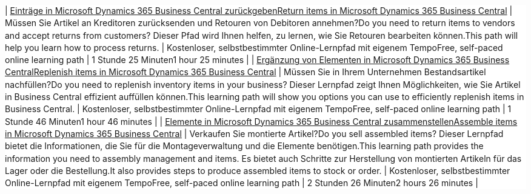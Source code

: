 | [<span data-ttu-id="ab9f5-236">Einträge in Microsoft Dynamics 365 Business Central zurückgeben</span><span class="sxs-lookup"><span data-stu-id="ab9f5-236">Return items in Microsoft Dynamics 365 Business Central</span></span>](/learn/paths/return-items-dynamics-365-business-central/)                                                   | <span data-ttu-id="ab9f5-237">Müssen Sie Artikel an Kreditoren zurücksenden und Retouren von Debitoren annehmen?</span><span class="sxs-lookup"><span data-stu-id="ab9f5-237">Do you need to return items to vendors and accept returns from customers?</span></span> <span data-ttu-id="ab9f5-238">Dieser Pfad wird Ihnen helfen, zu lernen, wie Sie Retouren bearbeiten können.</span><span class="sxs-lookup"><span data-stu-id="ab9f5-238">This path will help you learn how to process returns.</span></span>                                                                                                                                                                                                                                                                                                                                                                   | <span data-ttu-id="ab9f5-239">Kostenloser, selbstbestimmter Online-Lernpfad mit eigenem Tempo</span><span class="sxs-lookup"><span data-stu-id="ab9f5-239">Free, self-paced online learning path</span></span>                                          | <span data-ttu-id="ab9f5-240">1 Stunde 25 Minuten</span><span class="sxs-lookup"><span data-stu-id="ab9f5-240">1 hour 25 minutes</span></span>  |
| [<span data-ttu-id="ab9f5-241">Ergänzung von Elementen in Microsoft Dynamics 365 Business Central</span><span class="sxs-lookup"><span data-stu-id="ab9f5-241">Replenish items in Microsoft Dynamics 365 Business Central</span></span>](/learn/paths/replenish-items-dynamics-365-business-central/)                                             | <span data-ttu-id="ab9f5-242">Müssen Sie in Ihrem Unternehmen Bestandsartikel nachfüllen?</span><span class="sxs-lookup"><span data-stu-id="ab9f5-242">Do you need to replenish inventory items in your business?</span></span> <span data-ttu-id="ab9f5-243">Dieser Lernpfad zeigt Ihnen Möglichkeiten, wie Sie Artikel in Business Central effizient auffüllen können.</span><span class="sxs-lookup"><span data-stu-id="ab9f5-243">This learning path will show you options you can use to efficiently replenish items in Business Central.</span></span>                                                                                                                                                                                                                                                                                                                               | <span data-ttu-id="ab9f5-244">Kostenloser, selbstbestimmter Online-Lernpfad mit eigenem Tempo</span><span class="sxs-lookup"><span data-stu-id="ab9f5-244">Free, self-paced online learning path</span></span>                                          | <span data-ttu-id="ab9f5-245">1 Stunde 46 Minuten</span><span class="sxs-lookup"><span data-stu-id="ab9f5-245">1 hour 46 minutes</span></span>  |
| [<span data-ttu-id="ab9f5-246">Elemente in Microsoft Dynamics 365 Business Central zusammenstellen</span><span class="sxs-lookup"><span data-stu-id="ab9f5-246">Assemble items in Microsoft Dynamics 365 Business Central</span></span>](/learn/paths/assemble-items-dynamics-365-business-central/)                                               | <span data-ttu-id="ab9f5-247">Verkaufen Sie montierte Artikel?</span><span class="sxs-lookup"><span data-stu-id="ab9f5-247">Do you sell assembled items?</span></span> <span data-ttu-id="ab9f5-248">Dieser Lernpfad bietet die Informationen, die Sie für die Montageverwaltung und die Elemente benötigen.</span><span class="sxs-lookup"><span data-stu-id="ab9f5-248">This learning path provides the information you need to assembly management and items.</span></span> <span data-ttu-id="ab9f5-249">Es bietet auch Schritte zur Herstellung von montierten Artikeln für das Lager oder die Bestellung.</span><span class="sxs-lookup"><span data-stu-id="ab9f5-249">It also provides steps to produce assembled items to stock or order.</span></span>                                                                                                                                                                                                                                                                                                          | <span data-ttu-id="ab9f5-250">Kostenloser, selbstbestimmter Online-Lernpfad mit eigenem Tempo</span><span class="sxs-lookup"><span data-stu-id="ab9f5-250">Free, self-paced online learning path</span></span>                                          | <span data-ttu-id="ab9f5-251">2 Stunden 26 Minuten</span><span class="sxs-lookup"><span data-stu-id="ab9f5-251">2 hours 26 minutes</span></span> |